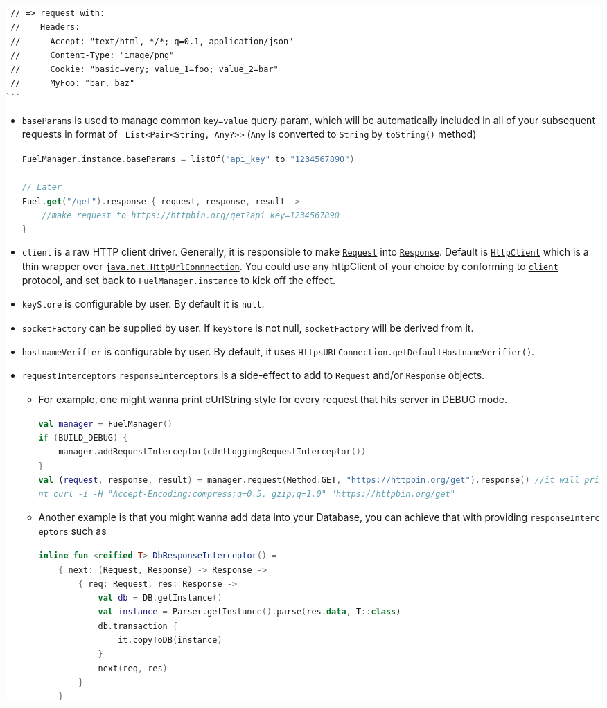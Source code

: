      // => request with:
     //    Headers:
     //      Accept: "text/html, */*; q=0.1, application/json"
     //      Content-Type: "image/png"
     //      Cookie: "basic=very; value_1=foo; value_2=bar"
     //      MyFoo: "bar, baz"
    ```

* `baseParams` is used to manage common `key=value` query param, which will be automatically included in all of your subsequent requests in format of ` List<Pair<String, Any?>>` (`Any` is converted to `String` by `toString()` method)
    ```kotlin
    FuelManager.instance.baseParams = listOf("api_key" to "1234567890")
    
    // Later
    Fuel.get("/get").response { request, response, result ->
        //make request to https://httpbin.org/get?api_key=1234567890
    }
    ```

* `client` is a raw HTTP client driver. Generally, it is responsible to make [`Request`](https://github.com/kittinunf/Fuel/blob/master/fuel/src/main/kotlin/fuel/core/Request.kt) into [`Response`](https://github.com/kittinunf/Fuel/blob/master/fuel/src/main/kotlin/fuel/core/Response.kt). Default is [`HttpClient`](https://github.com/kittinunf/Fuel/blob/master/fuel/src/main/kotlin/fuel/toolbox/HttpClient.kt) which is a thin wrapper over [`java.net.HttpUrlConnnection`](https://developer.android.com/reference/java/net/HttpURLConnection.html). You could use any httpClient of your choice by conforming to [`client`](https://github.com/kittinunf/Fuel/blob/master/fuel/src/main/kotlin/com/github/kittinunf/fuel/core/Client.kt) protocol, and set back to `FuelManager.instance` to kick off the effect.

* `keyStore` is configurable by user. By default it is `null`.

* `socketFactory` can be supplied by user. If `keyStore` is not null, `socketFactory` will be derived from it.

* `hostnameVerifier` is configurable by user. By default, it uses `HttpsURLConnection.getDefaultHostnameVerifier()`.

* `requestInterceptors` `responseInterceptors` is a side-effect to add to `Request` and/or `Response` objects. 
    - For example, one might wanna print cUrlString style for every request that hits server in DEBUG mode.
        ```kotlin
        val manager = FuelManager()
        if (BUILD_DEBUG) {
            manager.addRequestInterceptor(cUrlLoggingRequestInterceptor())
        }
        val (request, response, result) = manager.request(Method.GET, "https://httpbin.org/get").response() //it will print curl -i -H "Accept-Encoding:compress;q=0.5, gzip;q=1.0" "https://httpbin.org/get"
        ```

    - Another example is that you might wanna add data into your Database, you can achieve that with providing `responseInterceptors` such as

        ```kotlin
        inline fun <reified T> DbResponseInterceptor() =
            { next: (Request, Response) -> Response ->
                { req: Request, res: Response ->
                    val db = DB.getInstance()
                    val instance = Parser.getInstance().parse(res.data, T::class)
                    db.transaction {
                        it.copyToDB(instance)
                    }
                    next(req, res)
                }
            }
        